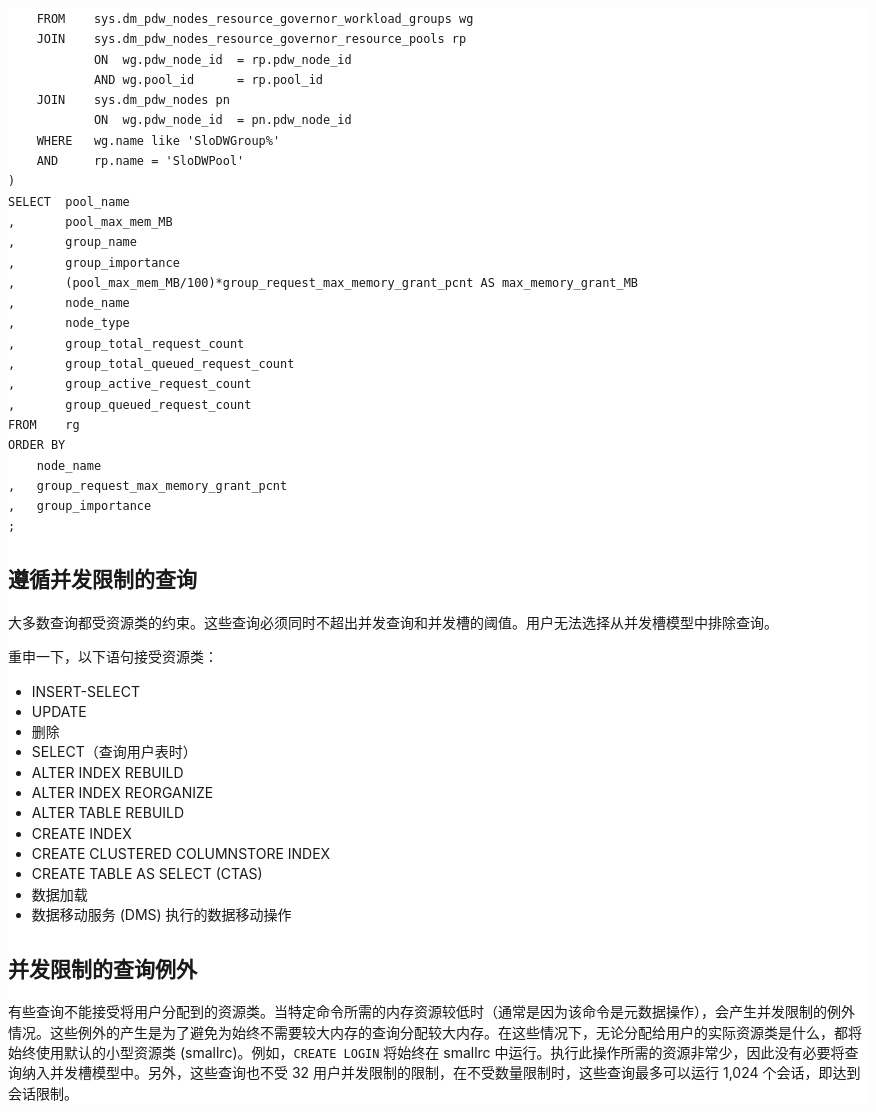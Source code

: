 	    FROM    sys.dm_pdw_nodes_resource_governor_workload_groups wg
	    JOIN    sys.dm_pdw_nodes_resource_governor_resource_pools rp    
	            ON  wg.pdw_node_id  = rp.pdw_node_id
	    	    AND wg.pool_id      = rp.pool_id
	    JOIN    sys.dm_pdw_nodes pn
	            ON	wg.pdw_node_id	= pn.pdw_node_id
		WHERE   wg.name like 'SloDWGroup%'
		AND     rp.name = 'SloDWPool'
	)
	SELECT	pool_name
	,		pool_max_mem_MB
	,		group_name
	,		group_importance
	,		(pool_max_mem_MB/100)*group_request_max_memory_grant_pcnt AS max_memory_grant_MB
	,		node_name
	,		node_type
	,       group_total_request_count
	,       group_total_queued_request_count
	,       group_active_request_count
	,       group_queued_request_count
	FROM	rg
	ORDER BY
		node_name
	,	group_request_max_memory_grant_pcnt
	,	group_importance
	;

## 遵循并发限制的查询

大多数查询都受资源类的约束。这些查询必须同时不超出并发查询和并发槽的阈值。用户无法选择从并发槽模型中排除查询。

重申一下，以下语句接受资源类：

- INSERT-SELECT
- UPDATE
- 删除
- SELECT（查询用户表时）
- ALTER INDEX REBUILD
- ALTER INDEX REORGANIZE
- ALTER TABLE REBUILD
- CREATE INDEX
- CREATE CLUSTERED COLUMNSTORE INDEX
- CREATE TABLE AS SELECT (CTAS)
- 数据加载
- 数据移动服务 (DMS) 执行的数据移动操作

## 并发限制的查询例外

有些查询不能接受将用户分配到的资源类。当特定命令所需的内存资源较低时（通常是因为该命令是元数据操作），会产生并发限制的例外情况。这些例外的产生是为了避免为始终不需要较大内存的查询分配较大内存。在这些情况下，无论分配给用户的实际资源类是什么，都将始终使用默认的小型资源类 (smallrc)。例如，`CREATE LOGIN` 将始终在 smallrc 中运行。执行此操作所需的资源非常少，因此没有必要将查询纳入并发槽模型中。另外，这些查询也不受 32 用户并发限制的限制，在不受数量限制时，这些查询最多可以运行 1,024 个会话，即达到会话限制。
